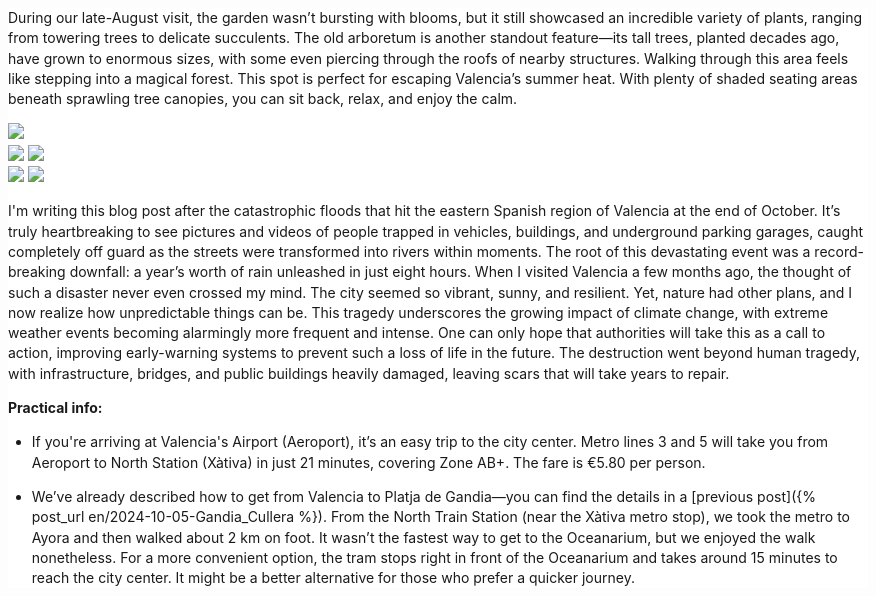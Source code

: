 During our late-August visit, the garden wasn’t bursting with blooms, but it still showcased an incredible variety of 
plants, ranging from towering trees to delicate succulents. The old arboretum is another standout feature—its tall 
trees, planted decades ago, have grown to enormous sizes, with some even piercing through the roofs of nearby 
structures. Walking through this area feels like stepping into a magical forest. This spot is perfect for escaping 
Valencia’s summer heat. With plenty of shaded seating areas beneath sprawling tree 
canopies, you can sit back, relax, and enjoy the calm.

<img src="/assets/Spain/Valencia/20240830_162025.jpg" />

<div class="row">
  <img src="/assets/Spain/Valencia/20240830_160726.jpg" class="column-50" />
  <img src="/assets/Spain/Valencia/20240830_161559.jpg" class="column-50" />
</div>

<div class="row">
  <img src="/assets/Spain/Valencia/20240830_155826.jpg" class="column-50" />
  <img src="/assets/Spain/Valencia/20240830_162311.jpg" class="column-50" />
</div>


I'm writing this blog post after the catastrophic floods that hit the eastern Spanish region of Valencia at the end of 
October. It’s truly heartbreaking to see pictures and videos of people trapped in vehicles, buildings, and underground 
parking garages, caught completely off guard as the streets were transformed into rivers within moments. The root of this 
devastating event was a record-breaking downfall: a year’s worth of rain unleashed in just eight hours. When I visited 
Valencia a few months ago, the thought of such a disaster never even crossed my mind. The city seemed so 
vibrant, sunny, and resilient. Yet, nature had other plans, and I now realize how unpredictable things can be. This tragedy 
underscores the growing impact of climate change, with extreme weather events becoming alarmingly more 
frequent and intense. One can only hope that authorities will take this as a call to action, improving early-warning 
systems to prevent such a loss of life in the future. The destruction went beyond human tragedy, with infrastructure, 
bridges, and public buildings heavily damaged, leaving scars that will take years to repair.  

__Practical info:__

* If you're arriving at Valencia's Airport (Aeroport), it’s an easy trip to the city center. Metro lines 3 and 5 will take you from Aeroport to North Station (Xàtiva) in just 21 minutes, covering Zone AB+. The fare is €5.80 per person.

* We’ve already described how to get from Valencia to Platja de Gandia—you can find the details in a [previous post]({% post_url en/2024-10-05-Gandia_Cullera %}). From the North Train Station (near the Xàtiva metro stop), we took the metro to Ayora and then walked about 2 km on foot. It wasn’t the fastest way to get to the Oceanarium, but we enjoyed the walk nonetheless. For a more convenient option, the tram stops right in front of the Oceanarium and takes around 15 minutes to reach the city center. It might be a better alternative for those who prefer a quicker journey.

